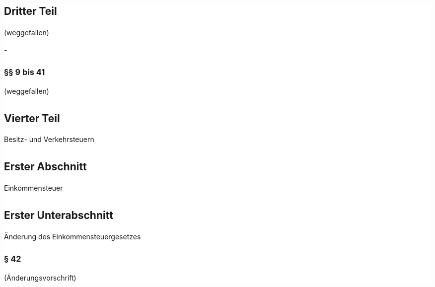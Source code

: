 <span id="BJNR003390959BJNG000301140.html"></span>

## Dritter Teil  
(weggefallen)

<div>

<div class="jnhtml">

<div>

<div class="jurAbsatz">

\-

</div>

</div>

</div>

</div>

<span id="BJNR003390959BJNE003901140.html"></span>

### §§ 9 bis 41  
(weggefallen)

<span id="BJNR003390959BJNG001300314.html"></span>

## Vierter Teil  
Besitz- und Verkehrsteuern

<span id="BJNR003390959BJNG001400314.html"></span>

## Erster Abschnitt  
Einkommensteuer

<span id="BJNR003390959BJNG001500314.html"></span>

## Erster Unterabschnitt  
Änderung des Einkommensteuergesetzes

<span id="BJNR003390959BJNE007200314.html"></span>

### § 42  

<div>

<div class="jnhtml">

<div>

<div class="jurAbsatz">

(Änderungsvorschrift)
